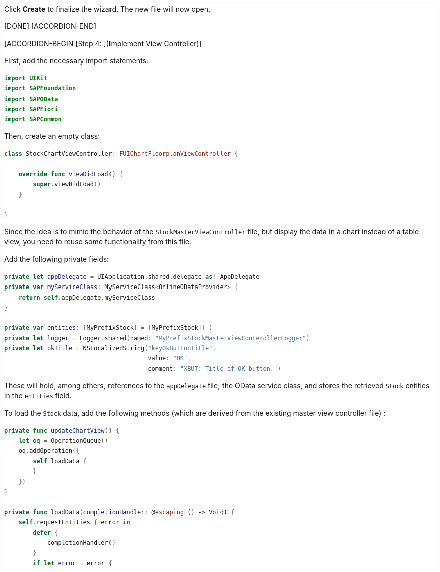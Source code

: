 Click **Create** to finalize the wizard. The new file will now open.

[DONE]
[ACCORDION-END]

[ACCORDION-BEGIN [Step 4: ](Implement View Controller)]

First, add the necessary import statements:

```swift
import UIKit
import SAPFoundation
import SAPOData
import SAPFiori
import SAPCommon
```

Then, create an empty class:

```swift
class StockChartViewController: FUIChartFloorplanViewController {

    override func viewDidLoad() {
        super.viewDidLoad()
    }

}
```

Since the idea is to mimic the behavior of the `StockMasterViewController` file, but display the data in a chart instead of a table view, you need to reuse some functionality from this file.

Add the following private fields:

```swift
private let appDelegate = UIApplication.shared.delegate as! AppDelegate
private var myServiceClass: MyServiceClass<OnlineODataProvider> {
    return self.appDelegate.myServiceClass
}

private var entities: [MyPrefixStock] = [MyPrefixStock]( )
private let logger = Logger.shared(named: "MyPrefixStockMasterViewConterollerLogger")
private let okTitle = NSLocalizedString("keyOkButtonTitle",
                                        value: "OK",
                                        comment: "XBUT: Title of OK button.")
```

These will hold, among others, references to the `appDelegate` file, the OData service class, and stores the retrieved `Stock` entities in the `entities` field.

To load the `Stock` data, add the following methods (which are derived from the existing master view controller file) :

```swift
private func updateChartView() {
    let oq = OperationQueue()
    oq.addOperation({
        self.loadData {
        }
    })
}

private func loadData(completionHandler: @escaping () -> Void) {
    self.requestEntities { error in
        defer {
            completionHandler()
        }
        if let error = error {
```